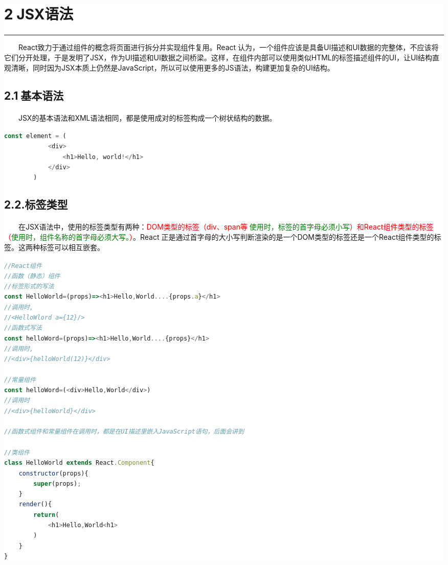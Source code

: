 # 2 JSX语法
---
<p style='text-indent:2em;'>
React致力于通过组件的概念将页面进行拆分并实现组件复用。React 认为，一个组件应该是具备UI描述和UI数据的完整体，不应该将它们分开处理，于是发明了JSX，作为UI描述和UI数据之间桥梁。这样，在组件内部可以使用类似HTML的标签描述组件的UI，让UI结构直观清晰，同时因为JSX本质上仍然是JavaScript，所以可以使用更多的JS语法，构建更加复杂的UI结构。
</p>

## 2.1 基本语法
<p style='text-indent:2em;'>


&emsp;&emsp;JSX的基本语法和XML语法相同，都是使用成对的标签构成一个树状结构的数据。


```js
const element = (
            <div>
                <h1>Hello, world!</h1>
            </div>
        )
```
</p>

## 2.2.标签类型
<p style='text-indent:2em;'>

&emsp;&emsp;在JSX语法中，使用的标签类型有两种：<span style='color:red'>DOM类型的标签（div、span等 <span style='color:green'>使用时，标签的首字母必须小写</span>）和React组件类型的标签（<span style='color:green'>使用时，组件名称的首字母必须大写。</span>）</span>。React 正是通过首字母的大小写判断渲染的是一个DOM类型的标签还是一个React组件类型的标签。这两种标签可以相互嵌套。
```js
//React组件
//函数（静态）组件
//标签形式的写法
const HelloWorld=(props)=><h1>Hello,World....{props.a}</h1>
//调用时,
//<HelloWlord a={12}/>
//函数式写法
const helloWord=(props)=><h1>Hello,World....{props}</h1>
//调用时,
//<div>{helloWorld(12)}</div>

//常量组件
const helloWord=(<div>Hello,World</div>)
//调用时
//<div>{helloWorld}</div>

//函数式组件和常量组件在调用时，都是在UI描述里嵌入JavaScript语句，后面会讲到

//类组件
class HelloWorld extends React.Component{
    constructor(props){
        super(props);
    }
    render(){
        return(
            <h1>Hello,World<h1>
        )
    }
}

```
</p>
